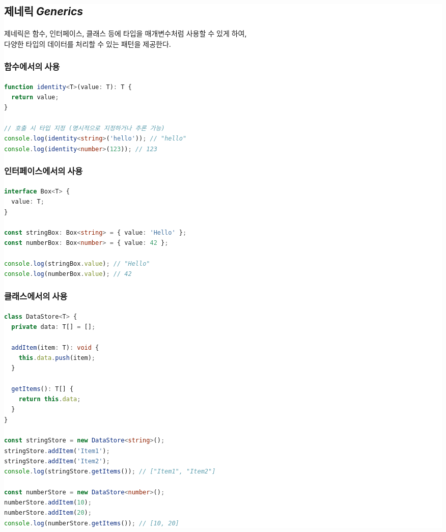
## **제네릭 _Generics_**

제네릭은 함수, 인터페이스, 클래스 등에 타입을 매개변수처럼 사용할 수 있게 하여,  
다양한 타입의 데이터를 처리할 수 있는 패턴을 제공한다.

### 함수에서의 사용

```ts
function identity<T>(value: T): T {
  return value;
}

// 호출 시 타입 지정 (명시적으로 지정하거나 추론 가능)
console.log(identity<string>('hello')); // "hello"
console.log(identity<number>(123)); // 123
```

### 인터페이스에서의 사용

```ts
interface Box<T> {
  value: T;
}

const stringBox: Box<string> = { value: 'Hello' };
const numberBox: Box<number> = { value: 42 };

console.log(stringBox.value); // "Hello"
console.log(numberBox.value); // 42
```

### 클래스에서의 사용

```ts
class DataStore<T> {
  private data: T[] = [];

  addItem(item: T): void {
    this.data.push(item);
  }

  getItems(): T[] {
    return this.data;
  }
}

const stringStore = new DataStore<string>();
stringStore.addItem('Item1');
stringStore.addItem('Item2');
console.log(stringStore.getItems()); // ["Item1", "Item2"]

const numberStore = new DataStore<number>();
numberStore.addItem(10);
numberStore.addItem(20);
console.log(numberStore.getItems()); // [10, 20]
```
